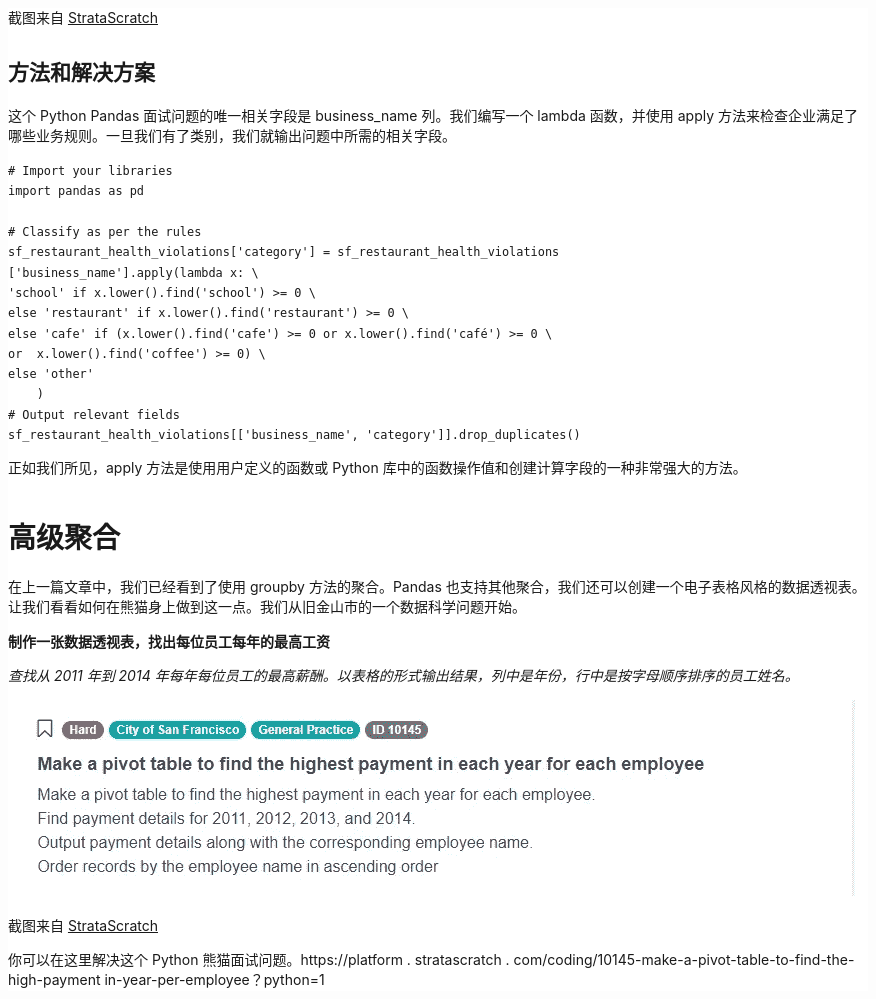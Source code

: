 截图来自 [StrataScratch](https://www.stratascratch.com/?utm_source=blog&utm_medium=click&utm_campaign=medium)

## 方法和解决方案

这个 Python Pandas 面试问题的唯一相关字段是 business_name 列。我们编写一个 lambda 函数，并使用 apply 方法来检查企业满足了哪些业务规则。一旦我们有了类别，我们就输出问题中所需的相关字段。

```
# Import your libraries
import pandas as pd

# Classify as per the rules
sf_restaurant_health_violations['category'] = sf_restaurant_health_violations
['business_name'].apply(lambda x: \
'school' if x.lower().find('school') >= 0 \
else 'restaurant' if x.lower().find('restaurant') >= 0 \
else 'cafe' if (x.lower().find('cafe') >= 0 or x.lower().find('café') >= 0 \
or  x.lower().find('coffee') >= 0) \
else 'other'
    )
# Output relevant fields    
sf_restaurant_health_violations[['business_name', 'category']].drop_duplicates()
```

正如我们所见，apply 方法是使用用户定义的函数或 Python 库中的函数操作值和创建计算字段的一种非常强大的方法。

# 高级聚合

在上一篇文章中，我们已经看到了使用 groupby 方法的聚合。Pandas 也支持其他聚合，我们还可以创建一个电子表格风格的数据透视表。让我们看看如何在熊猫身上做到这一点。我们从旧金山市的一个数据科学问题开始。

**制作一张数据透视表，找出每位员工每年的最高工资**

*查找从 2011 年到 2014 年每年每位员工的最高薪酬。以表格的形式输出结果，列中是年份，行中是按字母顺序排序的员工姓名。*

![](img/1a5b64d642ae736f23cadacbb40eaff9.png)

截图来自 [StrataScratch](https://www.stratascratch.com/?utm_source=blog&utm_medium=click&utm_campaign=medium)

你可以在这里解决这个 Python 熊猫面试问题。https://platform . stratascratch . com/coding/10145-make-a-pivot-table-to-find-the-high-payment in-year-per-employee？python=1
